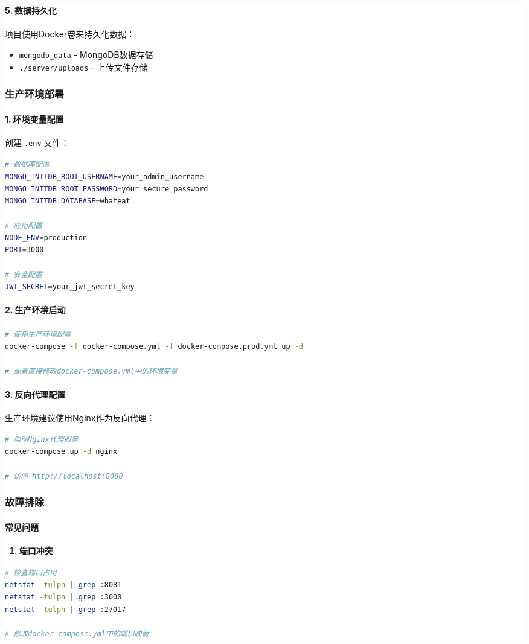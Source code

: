 #### 5. 数据持久化

项目使用Docker卷来持久化数据：

- `mongodb_data` - MongoDB数据存储
- `./server/uploads` - 上传文件存储

### 生产环境部署

#### 1. 环境变量配置

创建 `.env` 文件：

```bash
# 数据库配置
MONGO_INITDB_ROOT_USERNAME=your_admin_username
MONGO_INITDB_ROOT_PASSWORD=your_secure_password
MONGO_INITDB_DATABASE=whateat

# 应用配置
NODE_ENV=production
PORT=3000

# 安全配置
JWT_SECRET=your_jwt_secret_key
```

#### 2. 生产环境启动

```bash
# 使用生产环境配置
docker-compose -f docker-compose.yml -f docker-compose.prod.yml up -d

# 或者直接修改docker-compose.yml中的环境变量
```

#### 3. 反向代理配置

生产环境建议使用Nginx作为反向代理：

```bash
# 启动Nginx代理服务
docker-compose up -d nginx

# 访问 http://localhost:8080
```

### 故障排除

#### 常见问题

1. **端口冲突**
```bash
# 检查端口占用
netstat -tulpn | grep :8081
netstat -tulpn | grep :3000
netstat -tulpn | grep :27017

# 修改docker-compose.yml中的端口映射
```
